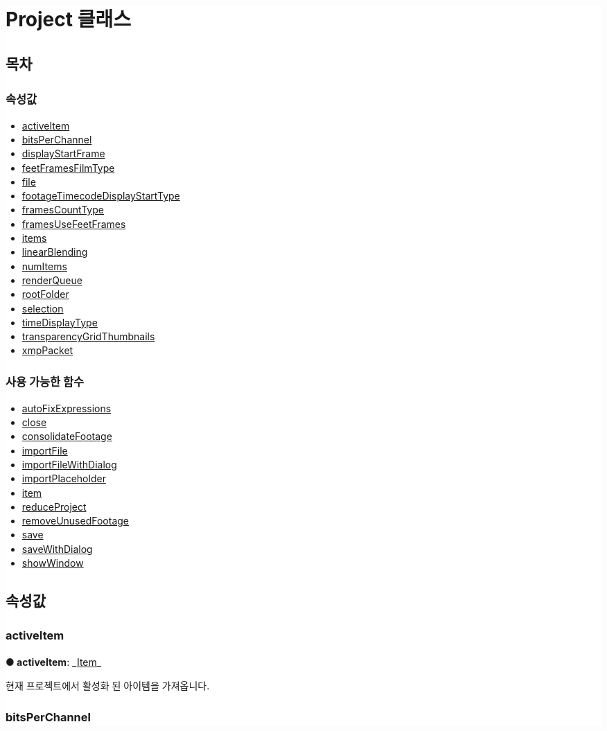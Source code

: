 # Project 클래스

## 목차

### 속성값

* [activeItem](project-class.md#activeitem)
* [bitsPerChannel](project-class.md#bitsperchannel)
* [displayStartFrame](project-class.md#displaystartframe)
* [feetFramesFilmType](project-class.md#feetframesfilmtype)
* [file](project-class.md#file)
* [footageTimecodeDisplayStartType](project-class.md#footagetimecodedisplaystarttype)
* [framesCountType](project-class.md#framescounttype)
* [framesUseFeetFrames](project-class.md#framesusefeetframes)
* [items](project-class.md#items)
* [linearBlending](project-class.md#linearblending)
* [numItems](project-class.md#numitems)
* [renderQueue](project-class.md#renderqueue)
* [rootFolder](project-class.md#rootfolder)
* [selection](project-class.md#selection)
* [timeDisplayType](project-class.md#timedisplaytype)
* [transparencyGridThumbnails](project-class.md#transparencygridthumbnails)
* [xmpPacket](project-class.md#xmppacket)

### 사용 가능한 함수

* [autoFixExpressions](project-class.md#autofixexpressions)
* [close](project-class.md#close)
* [consolidateFootage](project-class.md#consolidatefootage)
* [importFile](project-class.md#importfile)
* [importFileWithDialog](project-class.md#importfilewithdialog)
* [importPlaceholder](project-class.md#importplaceholder)
* [item](project-class.md#item)
* [reduceProject](project-class.md#reduceproject)
* [removeUnusedFootage](project-class.md#removeunusedfootage)
* [save](project-class.md#save)
* [saveWithDialog](project-class.md#savewithdialog)
* [showWindow](project-class.md#showwindow)

## 속성값

### activeItem   <a id="activeitem"></a>

**● activeItem**: \_[Item](../item-api/item-class.md)\_

현재 프로젝트에서 활성화 된 아이템을 가져옵니다.

### bitsPerChannel   <a id="bitsperchannel"></a>
